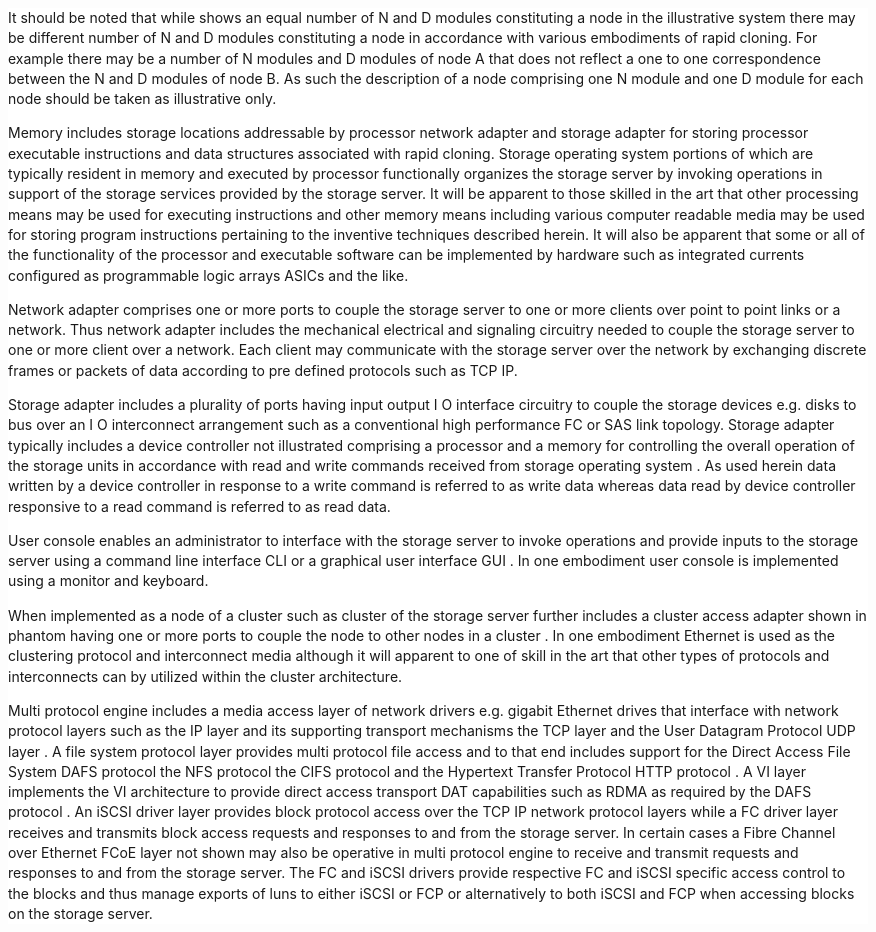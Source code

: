 It should be noted that while shows an equal number of N and D modules constituting a node in the illustrative system there may be different number of N and D modules constituting a node in accordance with various embodiments of rapid cloning. For example there may be a number of N modules and D modules of node A that does not reflect a one to one correspondence between the N and D modules of node B. As such the description of a node comprising one N module and one D module for each node should be taken as illustrative only.

Memory includes storage locations addressable by processor network adapter and storage adapter for storing processor executable instructions and data structures associated with rapid cloning. Storage operating system portions of which are typically resident in memory and executed by processor functionally organizes the storage server by invoking operations in support of the storage services provided by the storage server. It will be apparent to those skilled in the art that other processing means may be used for executing instructions and other memory means including various computer readable media may be used for storing program instructions pertaining to the inventive techniques described herein. It will also be apparent that some or all of the functionality of the processor and executable software can be implemented by hardware such as integrated currents configured as programmable logic arrays ASICs and the like.

Network adapter comprises one or more ports to couple the storage server to one or more clients over point to point links or a network. Thus network adapter includes the mechanical electrical and signaling circuitry needed to couple the storage server to one or more client over a network. Each client may communicate with the storage server over the network by exchanging discrete frames or packets of data according to pre defined protocols such as TCP IP.

Storage adapter includes a plurality of ports having input output I O interface circuitry to couple the storage devices e.g. disks to bus over an I O interconnect arrangement such as a conventional high performance FC or SAS link topology. Storage adapter typically includes a device controller not illustrated comprising a processor and a memory for controlling the overall operation of the storage units in accordance with read and write commands received from storage operating system . As used herein data written by a device controller in response to a write command is referred to as write data whereas data read by device controller responsive to a read command is referred to as read data. 

User console enables an administrator to interface with the storage server to invoke operations and provide inputs to the storage server using a command line interface CLI or a graphical user interface GUI . In one embodiment user console is implemented using a monitor and keyboard.

When implemented as a node of a cluster such as cluster of the storage server further includes a cluster access adapter shown in phantom having one or more ports to couple the node to other nodes in a cluster . In one embodiment Ethernet is used as the clustering protocol and interconnect media although it will apparent to one of skill in the art that other types of protocols and interconnects can by utilized within the cluster architecture.

Multi protocol engine includes a media access layer of network drivers e.g. gigabit Ethernet drives that interface with network protocol layers such as the IP layer and its supporting transport mechanisms the TCP layer and the User Datagram Protocol UDP layer . A file system protocol layer provides multi protocol file access and to that end includes support for the Direct Access File System DAFS protocol the NFS protocol the CIFS protocol and the Hypertext Transfer Protocol HTTP protocol . A VI layer implements the VI architecture to provide direct access transport DAT capabilities such as RDMA as required by the DAFS protocol . An iSCSI driver layer provides block protocol access over the TCP IP network protocol layers while a FC driver layer receives and transmits block access requests and responses to and from the storage server. In certain cases a Fibre Channel over Ethernet FCoE layer not shown may also be operative in multi protocol engine to receive and transmit requests and responses to and from the storage server. The FC and iSCSI drivers provide respective FC and iSCSI specific access control to the blocks and thus manage exports of luns to either iSCSI or FCP or alternatively to both iSCSI and FCP when accessing blocks on the storage server.
